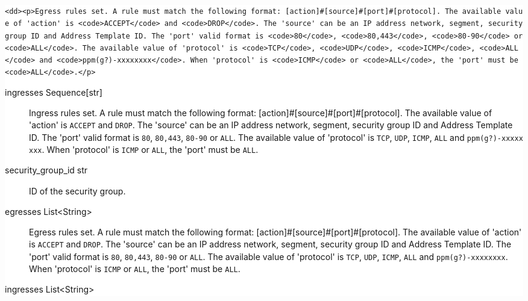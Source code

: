     <dd><p>Egress rules set. A rule must match the following format: [action]#[source]#[port]#[protocol]. The available value of 'action' is <code>ACCEPT</code> and <code>DROP</code>. The 'source' can be an IP address network, segment, security group ID and Address Template ID. The 'port' valid format is <code>80</code>, <code>80,443</code>, <code>80-90</code> or <code>ALL</code>. The available value of 'protocol' is <code>TCP</code>, <code>UDP</code>, <code>ICMP</code>, <code>ALL</code> and <code>ppm(g?)-xxxxxxxx</code>. When 'protocol' is <code>ICMP</code> or <code>ALL</code>, the 'port' must be <code>ALL</code>.</p>
</dd><dt class="property-optional"
            title="Optional">
        <span id="state_ingresses_python">
<a data-swiftype-name="resource-property" data-swiftype-type="text" href="#state_ingresses_python" style="color: inherit; text-decoration: inherit;">ingresses</a>
</span>
        <span class="property-indicator"></span>
        <span class="property-type">Sequence[str]</span>
    </dt>
    <dd><p>Ingress rules set. A rule must match the following format: [action]#[source]#[port]#[protocol]. The available value of 'action' is <code>ACCEPT</code> and <code>DROP</code>. The 'source' can be an IP address network, segment, security group ID and Address Template ID. The 'port' valid format is <code>80</code>, <code>80,443</code>, <code>80-90</code> or <code>ALL</code>. The available value of 'protocol' is <code>TCP</code>, <code>UDP</code>, <code>ICMP</code>, <code>ALL</code> and <code>ppm(g?)-xxxxxxxx</code>. When 'protocol' is <code>ICMP</code> or <code>ALL</code>, the 'port' must be <code>ALL</code>.</p>
</dd><dt class="property-optional property-replacement"
            title="Optional">
        <span id="state_security_group_id_python">
<a data-swiftype-name="resource-property" data-swiftype-type="text" href="#state_security_group_id_python" style="color: inherit; text-decoration: inherit;">security_<wbr>group_<wbr>id</a>
</span>
        <span class="property-indicator"></span>
        <span class="property-type">str</span>
    </dt>
    <dd><p>ID of the security group.</p>
</dd></dl>
</pulumi-choosable>
</div>

<div>
<pulumi-choosable type="language" values="yaml">
<dl class="resources-properties"><dt class="property-optional"
            title="Optional">
        <span id="state_egresses_yaml">
<a data-swiftype-name="resource-property" data-swiftype-type="text" href="#state_egresses_yaml" style="color: inherit; text-decoration: inherit;">egresses</a>
</span>
        <span class="property-indicator"></span>
        <span class="property-type">List&lt;String&gt;</span>
    </dt>
    <dd><p>Egress rules set. A rule must match the following format: [action]#[source]#[port]#[protocol]. The available value of 'action' is <code>ACCEPT</code> and <code>DROP</code>. The 'source' can be an IP address network, segment, security group ID and Address Template ID. The 'port' valid format is <code>80</code>, <code>80,443</code>, <code>80-90</code> or <code>ALL</code>. The available value of 'protocol' is <code>TCP</code>, <code>UDP</code>, <code>ICMP</code>, <code>ALL</code> and <code>ppm(g?)-xxxxxxxx</code>. When 'protocol' is <code>ICMP</code> or <code>ALL</code>, the 'port' must be <code>ALL</code>.</p>
</dd><dt class="property-optional"
            title="Optional">
        <span id="state_ingresses_yaml">
<a data-swiftype-name="resource-property" data-swiftype-type="text" href="#state_ingresses_yaml" style="color: inherit; text-decoration: inherit;">ingresses</a>
</span>
        <span class="property-indicator"></span>
        <span class="property-type">List&lt;String&gt;</span>
    </dt>